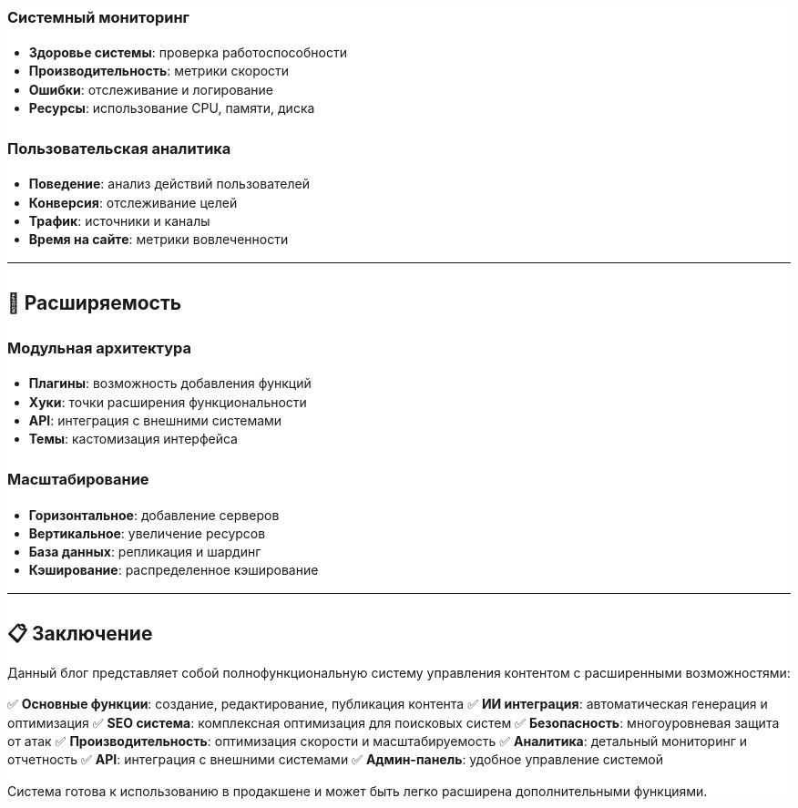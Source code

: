### Системный мониторинг
- **Здоровье системы**: проверка работоспособности
- **Производительность**: метрики скорости
- **Ошибки**: отслеживание и логирование
- **Ресурсы**: использование CPU, памяти, диска

### Пользовательская аналитика
- **Поведение**: анализ действий пользователей
- **Конверсия**: отслеживание целей
- **Трафик**: источники и каналы
- **Время на сайте**: метрики вовлеченности

---

## 🚀 Расширяемость

### Модульная архитектура
- **Плагины**: возможность добавления функций
- **Хуки**: точки расширения функциональности
- **API**: интеграция с внешними системами
- **Темы**: кастомизация интерфейса

### Масштабирование
- **Горизонтальное**: добавление серверов
- **Вертикальное**: увеличение ресурсов
- **База данных**: репликация и шардинг
- **Кэширование**: распределенное кэширование

---

## 📋 Заключение

Данный блог представляет собой полнофункциональную систему управления контентом с расширенными возможностями:

✅ **Основные функции**: создание, редактирование, публикация контента
✅ **ИИ интеграция**: автоматическая генерация и оптимизация
✅ **SEO система**: комплексная оптимизация для поисковых систем
✅ **Безопасность**: многоуровневая защита от атак
✅ **Производительность**: оптимизация скорости и масштабируемость
✅ **Аналитика**: детальный мониторинг и отчетность
✅ **API**: интеграция с внешними системами
✅ **Админ-панель**: удобное управление системой

Система готова к использованию в продакшене и может быть легко расширена дополнительными функциями.